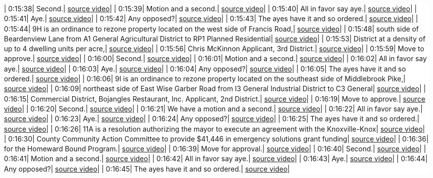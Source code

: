 | 0:15:38| Second.| [source video](https://archive.org/details/citycouncilr265120724?start=938)|
| 0:15:39| Motion and a second.| [source video](https://archive.org/details/citycouncilr265120724?start=939)|
| 0:15:40| All in favor say aye.| [source video](https://archive.org/details/citycouncilr265120724?start=940)|
| 0:15:41| Aye.| [source video](https://archive.org/details/citycouncilr265120724?start=941)|
| 0:15:42| Any opposed?| [source video](https://archive.org/details/citycouncilr265120724?start=942)|
| 0:15:43| The ayes have it and so ordered.| [source video](https://archive.org/details/citycouncilr265120724?start=943)|
| 0:15:44| 9H is an ordinance to rezone property located on the west side of Francis Road,| [source video](https://archive.org/details/citycouncilr265120724?start=944)|
| 0:15:48| south side of Beardenview Lane from A1 General Agricultural District to RP1 Planned Residential| [source video](https://archive.org/details/citycouncilr265120724?start=948)|
| 0:15:53| District at a density of up to 4 dwelling units per acre,| [source video](https://archive.org/details/citycouncilr265120724?start=953)|
| 0:15:56| Chris McKinnon Applicant, 3rd District.| [source video](https://archive.org/details/citycouncilr265120724?start=956)|
| 0:15:59| Move to approve.| [source video](https://archive.org/details/citycouncilr265120724?start=959)|
| 0:16:00| Second.| [source video](https://archive.org/details/citycouncilr265120724?start=960)|
| 0:16:01| Motion and a second.| [source video](https://archive.org/details/citycouncilr265120724?start=961)|
| 0:16:02| All in favor say aye.| [source video](https://archive.org/details/citycouncilr265120724?start=962)|
| 0:16:03| Aye.| [source video](https://archive.org/details/citycouncilr265120724?start=963)|
| 0:16:04| Any opposed?| [source video](https://archive.org/details/citycouncilr265120724?start=964)|
| 0:16:05| The ayes have it and so ordered.| [source video](https://archive.org/details/citycouncilr265120724?start=965)|
| 0:16:06| 9I is an ordinance to rezone property located on the southeast side of Middlebrook Pike,| [source video](https://archive.org/details/citycouncilr265120724?start=966)|
| 0:16:09| northeast side of East Wise Garber Road from I3 General Industrial District to C3 General| [source video](https://archive.org/details/citycouncilr265120724?start=969)|
| 0:16:15| Commercial District, Bojangles Restaurant, Inc. Applicant, 2nd District.| [source video](https://archive.org/details/citycouncilr265120724?start=975)|
| 0:16:19| Move to approve.| [source video](https://archive.org/details/citycouncilr265120724?start=979)|
| 0:16:20| Second.| [source video](https://archive.org/details/citycouncilr265120724?start=980)|
| 0:16:21| We have a motion and a second.| [source video](https://archive.org/details/citycouncilr265120724?start=981)|
| 0:16:22| All in favor say aye.| [source video](https://archive.org/details/citycouncilr265120724?start=982)|
| 0:16:23| Aye.| [source video](https://archive.org/details/citycouncilr265120724?start=983)|
| 0:16:24| Any opposed?| [source video](https://archive.org/details/citycouncilr265120724?start=984)|
| 0:16:25| The ayes have it and so ordered.| [source video](https://archive.org/details/citycouncilr265120724?start=985)|
| 0:16:26| 11A is a resolution authorizing the mayor to execute an agreement with the Knoxville-Knox| [source video](https://archive.org/details/citycouncilr265120724?start=986)|
| 0:16:30| County Community Action Committee to provide $41,446 in emergency solutions grant funding| [source video](https://archive.org/details/citycouncilr265120724?start=990)|
| 0:16:36| for the Homeward Bound Program.| [source video](https://archive.org/details/citycouncilr265120724?start=996)|
| 0:16:39| Move for approval.| [source video](https://archive.org/details/citycouncilr265120724?start=999)|
| 0:16:40| Second.| [source video](https://archive.org/details/citycouncilr265120724?start=1000)|
| 0:16:41| Motion and a second.| [source video](https://archive.org/details/citycouncilr265120724?start=1001)|
| 0:16:42| All in favor say aye.| [source video](https://archive.org/details/citycouncilr265120724?start=1002)|
| 0:16:43| Aye.| [source video](https://archive.org/details/citycouncilr265120724?start=1003)|
| 0:16:44| Any opposed?| [source video](https://archive.org/details/citycouncilr265120724?start=1004)|
| 0:16:45| The ayes have it and so ordered.| [source video](https://archive.org/details/citycouncilr265120724?start=1005)|